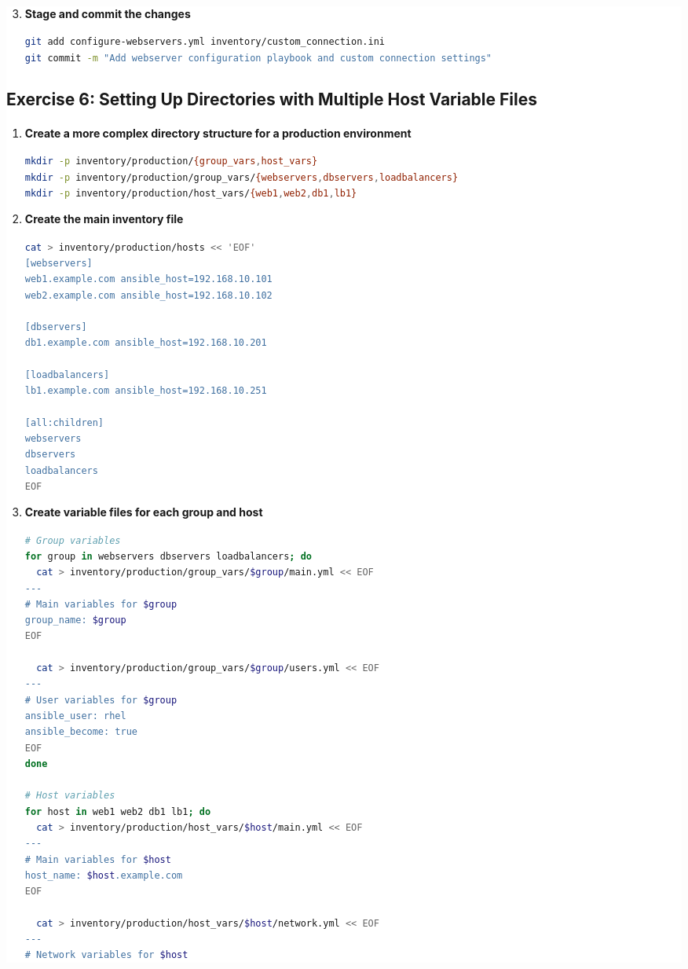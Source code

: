 3. **Stage and commit the changes**
   ```bash
   git add configure-webservers.yml inventory/custom_connection.ini
   git commit -m "Add webserver configuration playbook and custom connection settings"
   ```

## Exercise 6: Setting Up Directories with Multiple Host Variable Files

1. **Create a more complex directory structure for a production environment**
   ```bash
   mkdir -p inventory/production/{group_vars,host_vars}
   mkdir -p inventory/production/group_vars/{webservers,dbservers,loadbalancers}
   mkdir -p inventory/production/host_vars/{web1,web2,db1,lb1}
   ```

2. **Create the main inventory file**
   ```bash
   cat > inventory/production/hosts << 'EOF'
   [webservers]
   web1.example.com ansible_host=192.168.10.101
   web2.example.com ansible_host=192.168.10.102
   
   [dbservers]
   db1.example.com ansible_host=192.168.10.201
   
   [loadbalancers]
   lb1.example.com ansible_host=192.168.10.251
   
   [all:children]
   webservers
   dbservers
   loadbalancers
   EOF
   ```

3. **Create variable files for each group and host**
   ```bash
   # Group variables
   for group in webservers dbservers loadbalancers; do
     cat > inventory/production/group_vars/$group/main.yml << EOF
   ---
   # Main variables for $group
   group_name: $group
   EOF
   
     cat > inventory/production/group_vars/$group/users.yml << EOF
   ---
   # User variables for $group
   ansible_user: rhel
   ansible_become: true
   EOF
   done
   
   # Host variables
   for host in web1 web2 db1 lb1; do
     cat > inventory/production/host_vars/$host/main.yml << EOF
   ---
   # Main variables for $host
   host_name: $host.example.com
   EOF
   
     cat > inventory/production/host_vars/$host/network.yml << EOF
   ---
   # Network variables for $host
   ```